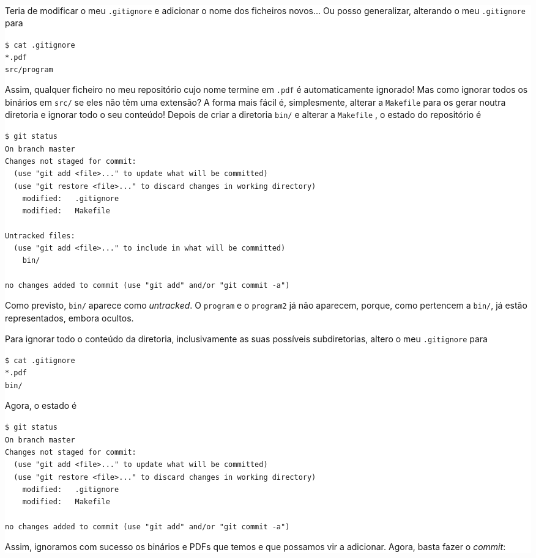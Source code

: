 Teria de modificar o meu `.gitignore` e adicionar o nome dos ficheiros novos... Ou posso generalizar, alterando o meu `.gitignore` para

```bash
$ cat .gitignore
*.pdf
src/program
```

Assim, qualquer ficheiro no meu repositório cujo nome termine em `.pdf` é automaticamente ignorado! Mas como ignorar todos os binários em `src/` se eles não têm uma extensão? A forma mais fácil é, simplesmente, alterar a `Makefile` para os gerar noutra diretoria e ignorar todo o seu conteúdo! Depois de criar a diretoria `bin/` e alterar a `Makefile` , o estado do repositório é

```
$ git status
On branch master
Changes not staged for commit:
  (use "git add <file>..." to update what will be committed)
  (use "git restore <file>..." to discard changes in working directory)
	modified:   .gitignore
	modified:   Makefile

Untracked files:
  (use "git add <file>..." to include in what will be committed)
	bin/

no changes added to commit (use "git add" and/or "git commit -a")
```

Como previsto, `bin/` aparece como _untracked_. O `program` e o `program2` já não aparecem, porque, como pertencem a `bin/`, já estão representados, embora ocultos.

Para ignorar todo o conteúdo da diretoria, inclusivamente as suas possíveis subdiretorias, altero o meu `.gitignore` para

```bash
$ cat .gitignore
*.pdf
bin/
```

Agora, o estado é

```
$ git status
On branch master
Changes not staged for commit:
  (use "git add <file>..." to update what will be committed)
  (use "git restore <file>..." to discard changes in working directory)
	modified:   .gitignore
	modified:   Makefile

no changes added to commit (use "git add" and/or "git commit -a")
```

Assim, ignoramos com sucesso os binários e PDFs que temos e que possamos vir a adicionar. Agora, basta fazer o _commit_:
